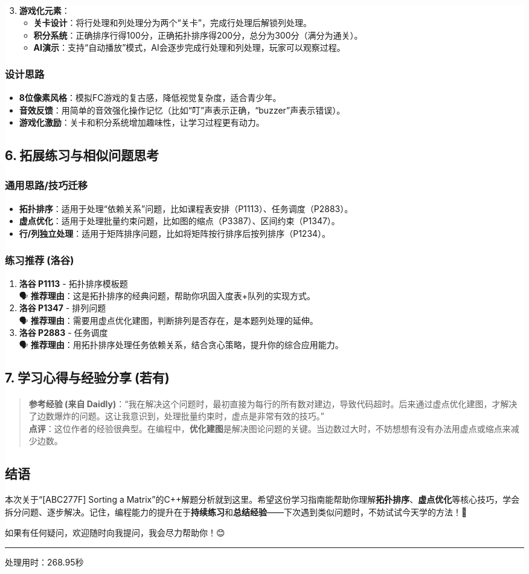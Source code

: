 3. **游戏化元素**：  
   - **关卡设计**：将行处理和列处理分为两个“关卡”，完成行处理后解锁列处理。  
   - **积分系统**：正确排序行得100分，正确拓扑排序得200分，总分为300分（满分为通关）。  
   - **AI演示**：支持“自动播放”模式，AI会逐步完成行处理和列处理，玩家可以观察过程。  

### 设计思路  
- **8位像素风格**：模拟FC游戏的复古感，降低视觉复杂度，适合青少年。  
- **音效反馈**：用简单的音效强化操作记忆（比如“叮”声表示正确，“buzzer”声表示错误）。  
- **游戏化激励**：关卡和积分系统增加趣味性，让学习过程更有动力。  


## 6. 拓展练习与相似问题思考  

### 通用思路/技巧迁移  
- **拓扑排序**：适用于处理“依赖关系”问题，比如课程表安排（P1113）、任务调度（P2883）。  
- **虚点优化**：适用于处理批量约束问题，比如图的缩点（P3387）、区间约束（P1347）。  
- **行/列独立处理**：适用于矩阵排序问题，比如将矩阵按行排序后按列排序（P1234）。  

### 练习推荐 (洛谷)  
1. **洛谷 P1113** - 拓扑排序模板题  
   🗣️ **推荐理由**：这是拓扑排序的经典问题，帮助你巩固入度表+队列的实现方式。  
2. **洛谷 P1347** - 排列问题  
   🗣️ **推荐理由**：需要用虚点优化建图，判断排列是否存在，是本题列处理的延伸。  
3. **洛谷 P2883** - 任务调度  
   🗣️ **推荐理由**：用拓扑排序处理任务依赖关系，结合贪心策略，提升你的综合应用能力。  


## 7. 学习心得与经验分享 (若有)  

> **参考经验 (来自 Daidly)**：“我在解决这个问题时，最初直接为每行的所有数对建边，导致代码超时。后来通过虚点优化建图，才解决了边数爆炸的问题。这让我意识到，处理批量约束时，虚点是非常有效的技巧。”  
> **点评**：这位作者的经验很典型。在编程中，**优化建图**是解决图论问题的关键。当边数过大时，不妨想想有没有办法用虚点或缩点来减少边数。  


## 结语  
本次关于“[ABC277F] Sorting a Matrix”的C++解题分析就到这里。希望这份学习指南能帮助你理解**拓扑排序**、**虚点优化**等核心技巧，学会拆分问题、逐步解决。记住，编程能力的提升在于**持续练习**和**总结经验**——下次遇到类似问题时，不妨试试今天学的方法！💪  

如果有任何疑问，欢迎随时向我提问，我会尽力帮助你！😊

---
处理用时：268.95秒

[problemUrl]: https://atcoder.jp/contests/abc277/tasks/abc277_f